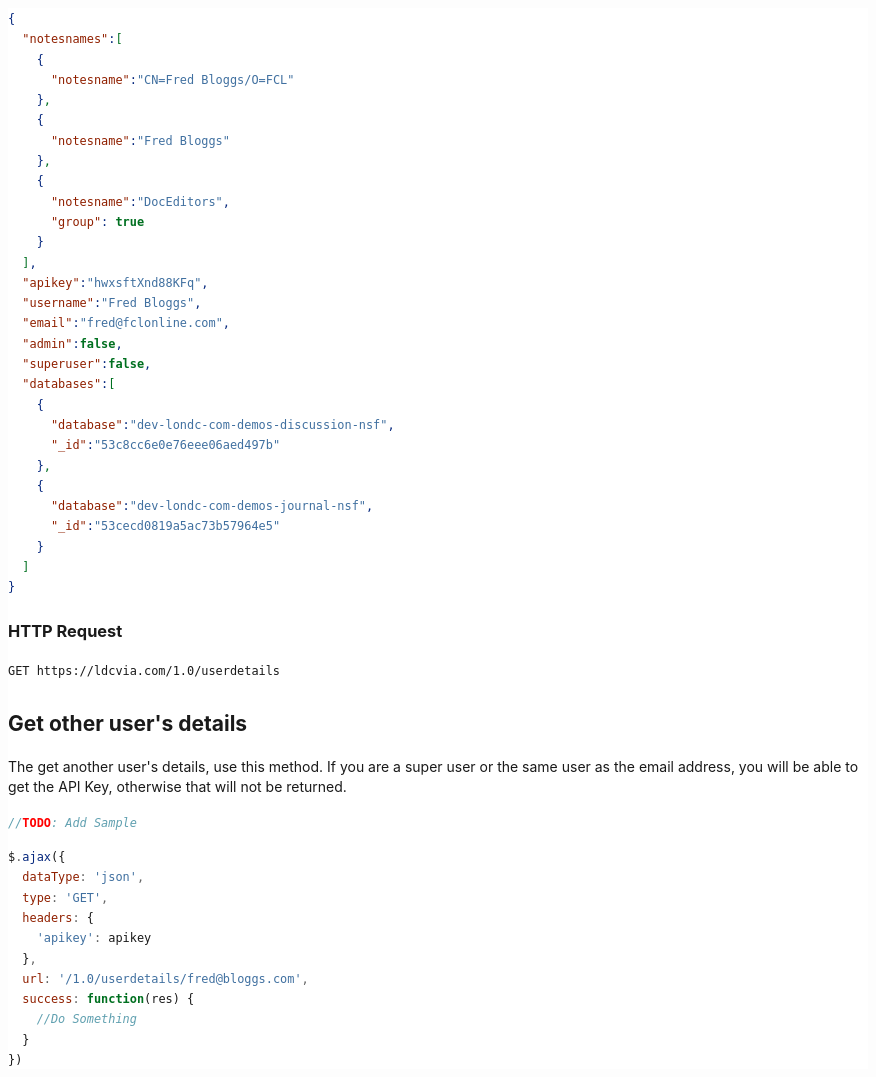 ```json
{
  "notesnames":[
    {
      "notesname":"CN=Fred Bloggs/O=FCL"
    },
    {
      "notesname":"Fred Bloggs"
    },
    {
      "notesname":"DocEditors",
      "group": true
    }
  ],
  "apikey":"hwxsftXnd88KFq",
  "username":"Fred Bloggs",
  "email":"fred@fclonline.com",
  "admin":false,
  "superuser":false,
  "databases":[
    {
      "database":"dev-londc-com-demos-discussion-nsf",
      "_id":"53c8cc6e0e76eee06aed497b"
    },
    {
      "database":"dev-londc-com-demos-journal-nsf",
      "_id":"53cecd0819a5ac73b57964e5"
    }
  ]
}
```

### HTTP Request
`GET https://ldcvia.com/1.0/userdetails`

## Get other user's details

The get another user's details, use this method. If you are a super user or the same user as the email address, you will be able to get the API Key, otherwise that will not be returned.

```java
//TODO: Add Sample
```

```javascript
$.ajax({
  dataType: 'json',
  type: 'GET',
  headers: {
    'apikey': apikey
  },
  url: '/1.0/userdetails/fred@bloggs.com',
  success: function(res) {
    //Do Something
  }
})
```
